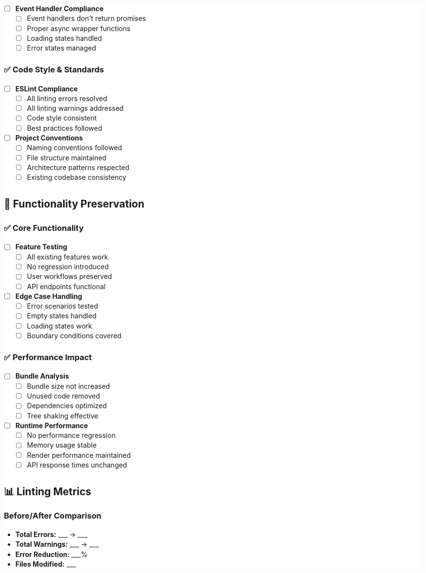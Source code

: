 - [ ] **Event Handler Compliance**
  - [ ] Event handlers don't return promises
  - [ ] Proper async wrapper functions
  - [ ] Loading states handled
  - [ ] Error states managed

### ✅ **Code Style & Standards**
- [ ] **ESLint Compliance**
  - [ ] All linting errors resolved
  - [ ] All linting warnings addressed
  - [ ] Code style consistent
  - [ ] Best practices followed

- [ ] **Project Conventions**
  - [ ] Naming conventions followed
  - [ ] File structure maintained
  - [ ] Architecture patterns respected
  - [ ] Existing codebase consistency

## 🧪 Functionality Preservation

### ✅ **Core Functionality**
- [ ] **Feature Testing**
  - [ ] All existing features work
  - [ ] No regression introduced
  - [ ] User workflows preserved
  - [ ] API endpoints functional

- [ ] **Edge Case Handling**
  - [ ] Error scenarios tested
  - [ ] Empty states handled
  - [ ] Loading states work
  - [ ] Boundary conditions covered

### ✅ **Performance Impact**
- [ ] **Bundle Analysis**
  - [ ] Bundle size not increased
  - [ ] Unused code removed
  - [ ] Dependencies optimized
  - [ ] Tree shaking effective

- [ ] **Runtime Performance**
  - [ ] No performance regression
  - [ ] Memory usage stable
  - [ ] Render performance maintained
  - [ ] API response times unchanged

## 📊 Linting Metrics

### **Before/After Comparison**
- **Total Errors:** ___ → ___
- **Total Warnings:** ___ → ___
- **Error Reduction:** ___%
- **Files Modified:** ___
